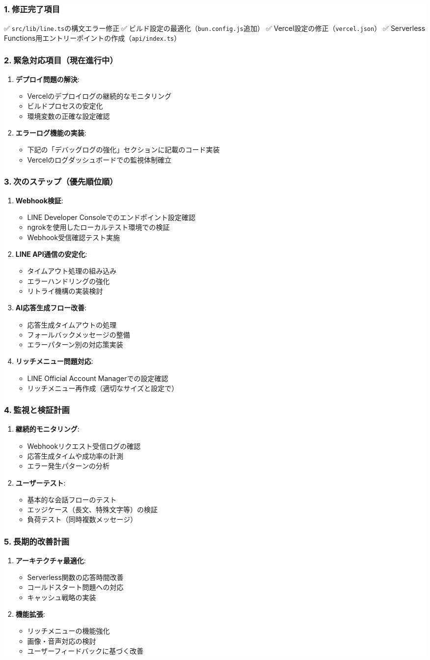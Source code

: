 ### 1. 修正完了項目
✅ `src/lib/line.ts`の構文エラー修正
✅ ビルド設定の最適化（`bun.config.js`追加）
✅ Vercel設定の修正（`vercel.json`）
✅ Serverless Functions用エントリーポイントの作成（`api/index.ts`）

### 2. 緊急対応項目（現在進行中）
1. **デプロイ問題の解決**:
   - Vercelのデプロイログの継続的なモニタリング
   - ビルドプロセスの安定化
   - 環境変数の正確な設定確認

2. **エラーログ機能の実装**:
   - 下記の「デバッグログの強化」セクションに記載のコード実装
   - Vercelのログダッシュボードでの監視体制確立

### 3. 次のステップ（優先順位順）
1. **Webhook検証**:
   - LINE Developer Consoleでのエンドポイント設定確認
   - ngrokを使用したローカルテスト環境での検証
   - Webhook受信確認テスト実施

2. **LINE API通信の安定化**:
   - タイムアウト処理の組み込み
   - エラーハンドリングの強化
   - リトライ機構の実装検討

3. **AI応答生成フロー改善**:
   - 応答生成タイムアウトの処理
   - フォールバックメッセージの整備
   - エラーパターン別の対応策実装

4. **リッチメニュー問題対応**:
   - LINE Official Account Managerでの設定確認
   - リッチメニュー再作成（適切なサイズと設定で）

### 4. 監視と検証計画
1. **継続的モニタリング**:
   - Webhookリクエスト受信ログの確認
   - 応答生成タイムや成功率の計測
   - エラー発生パターンの分析

2. **ユーザーテスト**:
   - 基本的な会話フローのテスト
   - エッジケース（長文、特殊文字等）の検証
   - 負荷テスト（同時複数メッセージ）

### 5. 長期的改善計画
1. **アーキテクチャ最適化**:
   - Serverless関数の応答時間改善
   - コールドスタート問題への対応
   - キャッシュ戦略の実装

2. **機能拡張**:
   - リッチメニューの機能強化
   - 画像・音声対応の検討
   - ユーザーフィードバックに基づく改善